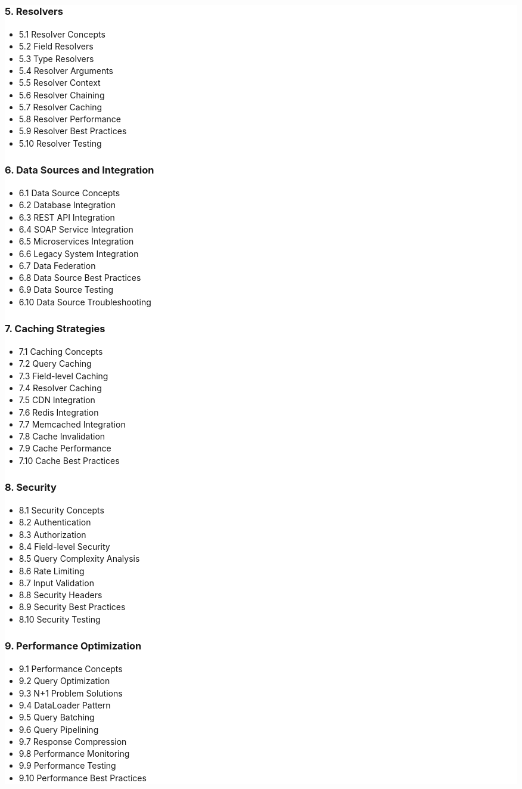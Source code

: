 ### 5. Resolvers
- 5.1 Resolver Concepts
- 5.2 Field Resolvers
- 5.3 Type Resolvers
- 5.4 Resolver Arguments
- 5.5 Resolver Context
- 5.6 Resolver Chaining
- 5.7 Resolver Caching
- 5.8 Resolver Performance
- 5.9 Resolver Best Practices
- 5.10 Resolver Testing

### 6. Data Sources and Integration
- 6.1 Data Source Concepts
- 6.2 Database Integration
- 6.3 REST API Integration
- 6.4 SOAP Service Integration
- 6.5 Microservices Integration
- 6.6 Legacy System Integration
- 6.7 Data Federation
- 6.8 Data Source Best Practices
- 6.9 Data Source Testing
- 6.10 Data Source Troubleshooting

### 7. Caching Strategies
- 7.1 Caching Concepts
- 7.2 Query Caching
- 7.3 Field-level Caching
- 7.4 Resolver Caching
- 7.5 CDN Integration
- 7.6 Redis Integration
- 7.7 Memcached Integration
- 7.8 Cache Invalidation
- 7.9 Cache Performance
- 7.10 Cache Best Practices

### 8. Security
- 8.1 Security Concepts
- 8.2 Authentication
- 8.3 Authorization
- 8.4 Field-level Security
- 8.5 Query Complexity Analysis
- 8.6 Rate Limiting
- 8.7 Input Validation
- 8.8 Security Headers
- 8.9 Security Best Practices
- 8.10 Security Testing

### 9. Performance Optimization
- 9.1 Performance Concepts
- 9.2 Query Optimization
- 9.3 N+1 Problem Solutions
- 9.4 DataLoader Pattern
- 9.5 Query Batching
- 9.6 Query Pipelining
- 9.7 Response Compression
- 9.8 Performance Monitoring
- 9.9 Performance Testing
- 9.10 Performance Best Practices
